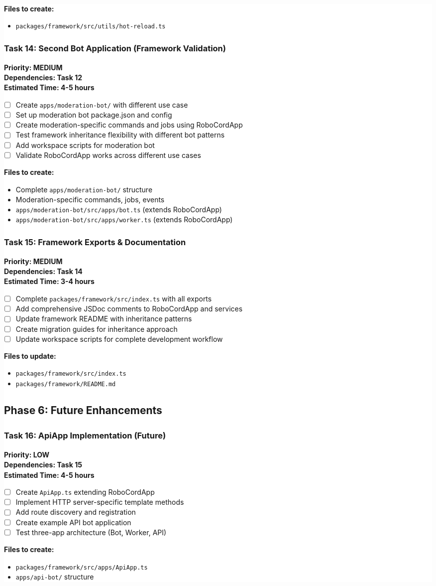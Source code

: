 **Files to create:**
- `packages/framework/src/utils/hot-reload.ts`

### Task 14: Second Bot Application (Framework Validation)
**Priority: MEDIUM**  
**Dependencies: Task 12**  
**Estimated Time: 4-5 hours**

- [ ] Create `apps/moderation-bot/` with different use case
- [ ] Set up moderation bot package.json and config
- [ ] Create moderation-specific commands and jobs using RoboCordApp
- [ ] Test framework inheritance flexibility with different bot patterns
- [ ] Add workspace scripts for moderation bot
- [ ] Validate RoboCordApp works across different use cases

**Files to create:**
- Complete `apps/moderation-bot/` structure
- Moderation-specific commands, jobs, events
- `apps/moderation-bot/src/apps/bot.ts` (extends RoboCordApp)
- `apps/moderation-bot/src/apps/worker.ts` (extends RoboCordApp)

### Task 15: Framework Exports & Documentation
**Priority: MEDIUM**  
**Dependencies: Task 14**  
**Estimated Time: 3-4 hours**

- [ ] Complete `packages/framework/src/index.ts` with all exports
- [ ] Add comprehensive JSDoc comments to RoboCordApp and services
- [ ] Update framework README with inheritance patterns
- [ ] Create migration guides for inheritance approach
- [ ] Update workspace scripts for complete development workflow

**Files to update:**
- `packages/framework/src/index.ts`
- `packages/framework/README.md`

## Phase 6: Future Enhancements

### Task 16: ApiApp Implementation (Future)
**Priority: LOW**  
**Dependencies: Task 15**  
**Estimated Time: 4-5 hours**

- [ ] Create `ApiApp.ts` extending RoboCordApp
- [ ] Implement HTTP server-specific template methods
- [ ] Add route discovery and registration
- [ ] Create example API bot application
- [ ] Test three-app architecture (Bot, Worker, API)

**Files to create:**
- `packages/framework/src/apps/ApiApp.ts`
- `apps/api-bot/` structure
